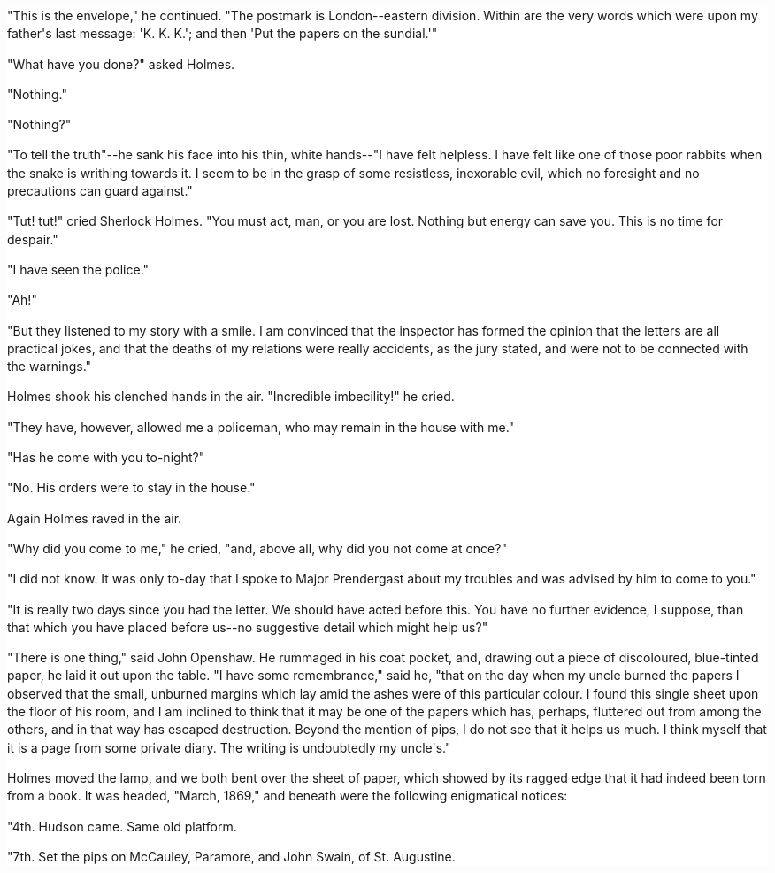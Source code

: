 "This is the envelope," he continued. "The postmark is London--eastern division. Within are the very words which were upon my father's last message: 'K. K. K.'; and then 'Put the papers on the sundial.'"

"What have you done?" asked Holmes.

"Nothing."

"Nothing?"

"To tell the truth"--he sank his face into his thin, white hands--"I have felt helpless. I have felt like one of those poor rabbits when the snake is writhing towards it. I seem to be in the grasp of some resistless, inexorable evil, which no foresight and no precautions can guard against."

"Tut! tut!" cried Sherlock Holmes. "You must act, man, or you are lost. Nothing but energy can save you. This is no time for despair."

"I have seen the police."

"Ah!"

"But they listened to my story with a smile. I am convinced that the inspector has formed the opinion that the letters are all practical jokes, and that the deaths of my relations were really accidents, as the jury stated, and were not to be connected with the warnings."

Holmes shook his clenched hands in the air. "Incredible imbecility!" he cried.

"They have, however, allowed me a policeman, who may remain in the house with me."

"Has he come with you to-night?"

"No. His orders were to stay in the house."

Again Holmes raved in the air.

"Why did you come to me," he cried, "and, above all, why did you not come at once?"

"I did not know. It was only to-day that I spoke to Major Prendergast about my troubles and was advised by him to come to you."

"It is really two days since you had the letter. We should have acted before this. You have no further evidence, I suppose, than that which you have placed before us--no suggestive detail which might help us?"

"There is one thing," said John Openshaw. He rummaged in his coat pocket, and, drawing out a piece of discoloured, blue-tinted paper, he laid it out upon the table. "I have some remembrance," said he, "that on the day when my uncle burned the papers I observed that the small, unburned margins which lay amid the ashes were of this particular colour. I found this single sheet upon the floor of his room, and I am inclined to think that it may be one of the papers which has, perhaps, fluttered out from among the others, and in that way has escaped destruction. Beyond the mention of pips, I do not see that it helps us much. I think myself that it is a page from some private diary. The writing is undoubtedly my uncle's."

Holmes moved the lamp, and we both bent over the sheet of paper, which showed by its ragged edge that it had indeed been torn from a book. It was headed, "March, 1869," and beneath were the following enigmatical notices:

"4th. Hudson came. Same old platform.

"7th. Set the pips on McCauley, Paramore, and
      John Swain, of St. Augustine.
